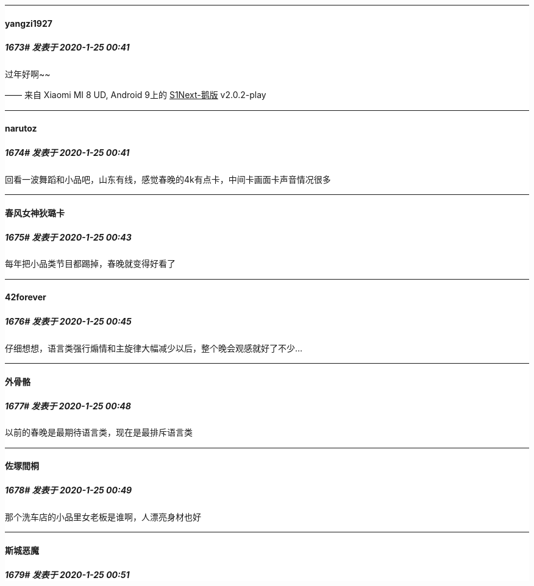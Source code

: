 -----

####  yangzi1927  
##### 1673#       发表于 2020-1-25 00:41


过年好啊~~

—— 来自 Xiaomi MI 8 UD, Android 9上的 [S1Next-鹅版](https://github.com/ykrank/S1-Next/releases) v2.0.2-play


-----

####  narutoz  
##### 1674#       发表于 2020-1-25 00:41


回看一波舞蹈和小品吧，山东有线，感觉春晚的4k有点卡，中间卡画面卡声音情况很多


-----

####  春风女神狄璐卡  
##### 1675#       发表于 2020-1-25 00:43


每年把小品类节目都踢掉，春晚就变得好看了


-----

####  42forever  
##### 1676#       发表于 2020-1-25 00:45


仔细想想，语言类强行煽情和主旋律大幅减少以后，整个晚会观感就好了不少…


-----

####  外骨骼  
##### 1677#       发表于 2020-1-25 00:48


以前的春晚是最期待语言类，现在是最排斥语言类


-----

####  佐塚間桐  
##### 1678#       发表于 2020-1-25 00:49


那个洗车店的小品里女老板是谁啊，人漂亮身材也好


-----

####  斯城恶魔  
##### 1679#       发表于 2020-1-25 00:51
